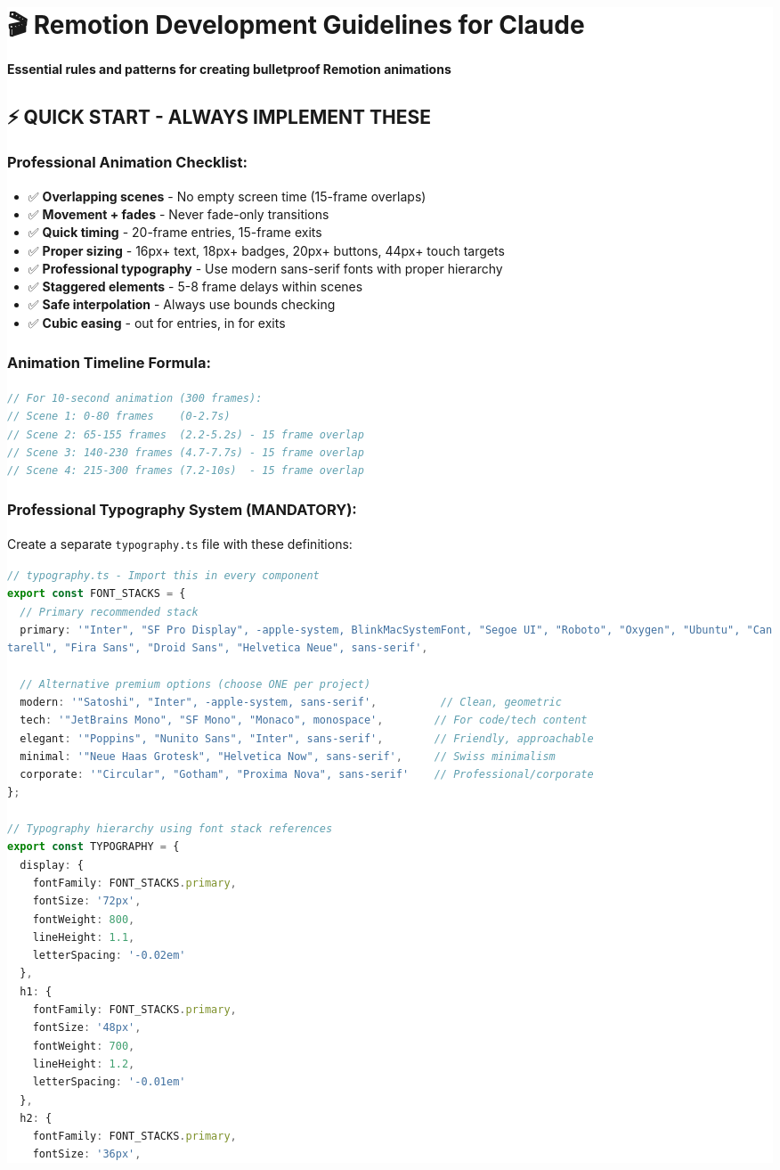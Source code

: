 # 🎬 Remotion Development Guidelines for Claude
**Essential rules and patterns for creating bulletproof Remotion animations**

## ⚡ QUICK START - ALWAYS IMPLEMENT THESE

### **Professional Animation Checklist:**
- ✅ **Overlapping scenes** - No empty screen time (15-frame overlaps)
- ✅ **Movement + fades** - Never fade-only transitions
- ✅ **Quick timing** - 20-frame entries, 15-frame exits
- ✅ **Proper sizing** - 16px+ text, 18px+ badges, 20px+ buttons, 44px+ touch targets
- ✅ **Professional typography** - Use modern sans-serif fonts with proper hierarchy
- ✅ **Staggered elements** - 5-8 frame delays within scenes
- ✅ **Safe interpolation** - Always use bounds checking
- ✅ **Cubic easing** - out for entries, in for exits

### **Animation Timeline Formula:**
```typescript
// For 10-second animation (300 frames):
// Scene 1: 0-80 frames    (0-2.7s)
// Scene 2: 65-155 frames  (2.2-5.2s) - 15 frame overlap
// Scene 3: 140-230 frames (4.7-7.7s) - 15 frame overlap  
// Scene 4: 215-300 frames (7.2-10s)  - 15 frame overlap
```

### **Professional Typography System (MANDATORY):**

Create a separate `typography.ts` file with these definitions:

```typescript
// typography.ts - Import this in every component
export const FONT_STACKS = {
  // Primary recommended stack
  primary: '"Inter", "SF Pro Display", -apple-system, BlinkMacSystemFont, "Segoe UI", "Roboto", "Oxygen", "Ubuntu", "Cantarell", "Fira Sans", "Droid Sans", "Helvetica Neue", sans-serif',
  
  // Alternative premium options (choose ONE per project)
  modern: '"Satoshi", "Inter", -apple-system, sans-serif',          // Clean, geometric
  tech: '"JetBrains Mono", "SF Mono", "Monaco", monospace',        // For code/tech content
  elegant: '"Poppins", "Nunito Sans", "Inter", sans-serif',        // Friendly, approachable
  minimal: '"Neue Haas Grotesk", "Helvetica Now", sans-serif',     // Swiss minimalism
  corporate: '"Circular", "Gotham", "Proxima Nova", sans-serif'    // Professional/corporate
};

// Typography hierarchy using font stack references
export const TYPOGRAPHY = {
  display: {
    fontFamily: FONT_STACKS.primary,
    fontSize: '72px',
    fontWeight: 800,
    lineHeight: 1.1,
    letterSpacing: '-0.02em'
  },
  h1: {
    fontFamily: FONT_STACKS.primary,
    fontSize: '48px',
    fontWeight: 700,
    lineHeight: 1.2,
    letterSpacing: '-0.01em'
  },
  h2: {
    fontFamily: FONT_STACKS.primary,
    fontSize: '36px',
```